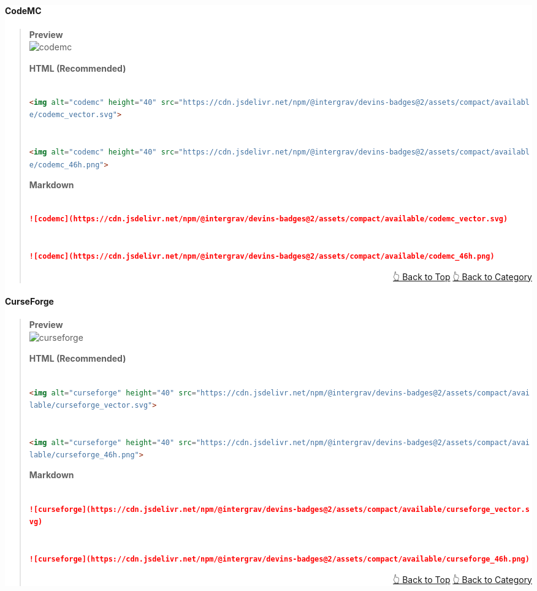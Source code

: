 #### CodeMC

> **Preview**  
> ![codemc](https://cdn.jsdelivr.net/npm/@intergrav/devins-badges@2/assets/compact/available/codemc_46h.png)
> 
> **HTML (Recommended)**  
> ```html
> 
> <img alt="codemc" height="40" src="https://cdn.jsdelivr.net/npm/@intergrav/devins-badges@2/assets/compact/available/codemc_vector.svg">
> 
> 
> <img alt="codemc" height="40" src="https://cdn.jsdelivr.net/npm/@intergrav/devins-badges@2/assets/compact/available/codemc_46h.png">
> ```
> 
> **Markdown**  
> ```markdown
> 
> ![codemc](https://cdn.jsdelivr.net/npm/@intergrav/devins-badges@2/assets/compact/available/codemc_vector.svg)
> 
> 
> ![codemc](https://cdn.jsdelivr.net/npm/@intergrav/devins-badges@2/assets/compact/available/codemc_46h.png)
> ```
> 
> <div align="right"><a href="#categories">👆 Back to Top</a> <a href="#available">👆 Back to Category</a></div>

#### CurseForge

> **Preview**  
> ![curseforge](https://cdn.jsdelivr.net/npm/@intergrav/devins-badges@2/assets/compact/available/curseforge_46h.png)
> 
> **HTML (Recommended)**  
> ```html
> 
> <img alt="curseforge" height="40" src="https://cdn.jsdelivr.net/npm/@intergrav/devins-badges@2/assets/compact/available/curseforge_vector.svg">
> 
> 
> <img alt="curseforge" height="40" src="https://cdn.jsdelivr.net/npm/@intergrav/devins-badges@2/assets/compact/available/curseforge_46h.png">
> ```
> 
> **Markdown**  
> ```markdown
> 
> ![curseforge](https://cdn.jsdelivr.net/npm/@intergrav/devins-badges@2/assets/compact/available/curseforge_vector.svg)
> 
> 
> ![curseforge](https://cdn.jsdelivr.net/npm/@intergrav/devins-badges@2/assets/compact/available/curseforge_46h.png)
> ```
> 
> <div align="right"><a href="#categories">👆 Back to Top</a> <a href="#available">👆 Back to Category</a></div>
